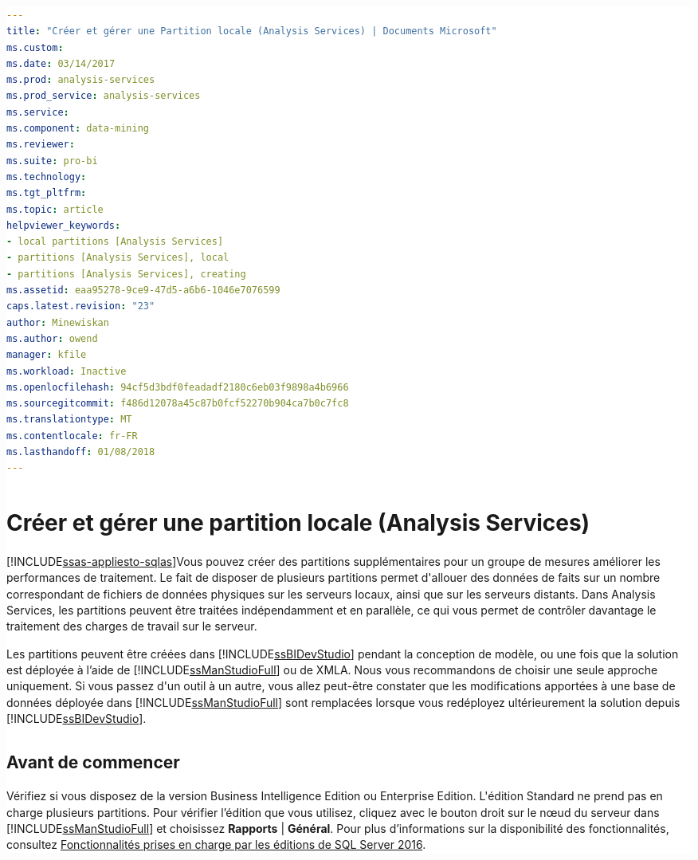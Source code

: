 ```yaml
---
title: "Créer et gérer une Partition locale (Analysis Services) | Documents Microsoft"
ms.custom: 
ms.date: 03/14/2017
ms.prod: analysis-services
ms.prod_service: analysis-services
ms.service: 
ms.component: data-mining
ms.reviewer: 
ms.suite: pro-bi
ms.technology: 
ms.tgt_pltfrm: 
ms.topic: article
helpviewer_keywords:
- local partitions [Analysis Services]
- partitions [Analysis Services], local
- partitions [Analysis Services], creating
ms.assetid: eaa95278-9ce9-47d5-a6b6-1046e7076599
caps.latest.revision: "23"
author: Minewiskan
ms.author: owend
manager: kfile
ms.workload: Inactive
ms.openlocfilehash: 94cf5d3bdf0feadadf2180c6eb03f9898a4b6966
ms.sourcegitcommit: f486d12078a45c87b0fcf52270b904ca7b0c7fc8
ms.translationtype: MT
ms.contentlocale: fr-FR
ms.lasthandoff: 01/08/2018
---
```

# <a name="create-and-manage-a-local-partition-analysis-services"></a>Créer et gérer une partition locale (Analysis Services)
[!INCLUDE[ssas-appliesto-sqlas](../../includes/ssas-appliesto-sqlas.md)]Vous pouvez créer des partitions supplémentaires pour un groupe de mesures améliorer les performances de traitement. Le fait de disposer de plusieurs partitions permet d'allouer des données de faits sur un nombre correspondant de fichiers de données physiques sur les serveurs locaux, ainsi que sur les serveurs distants. Dans Analysis Services, les partitions peuvent être traitées indépendamment et en parallèle, ce qui vous permet de contrôler davantage le traitement des charges de travail sur le serveur.  
  
 Les partitions peuvent être créées dans [!INCLUDE[ssBIDevStudio](../../includes/ssbidevstudio-md.md)] pendant la conception de modèle, ou une fois que la solution est déployée à l’aide de [!INCLUDE[ssManStudioFull](../../includes/ssmanstudiofull-md.md)] ou de XMLA. Nous vous recommandons de choisir une seule approche uniquement. Si vous passez d'un outil à un autre, vous allez peut-être constater que les modifications apportées à une base de données déployée dans [!INCLUDE[ssManStudioFull](../../includes/ssmanstudiofull-md.md)] sont remplacées lorsque vous redéployez ultérieurement la solution depuis [!INCLUDE[ssBIDevStudio](../../includes/ssbidevstudio-md.md)].  
  
## <a name="before-you-start"></a>Avant de commencer  
 Vérifiez si vous disposez de la version Business Intelligence Edition ou Enterprise Edition. L'édition Standard ne prend pas en charge plusieurs partitions. Pour vérifier l’édition que vous utilisez, cliquez avec le bouton droit sur le nœud du serveur dans [!INCLUDE[ssManStudioFull](../../includes/ssmanstudiofull-md.md)] et choisissez **Rapports** | **Général**. Pour plus d’informations sur la disponibilité des fonctionnalités, consultez [Fonctionnalités prises en charge par les éditions de SQL Server 2016](../../analysis-services/analysis-services-features-supported-by-the-editions-of-sql-server-2016.md).  
  